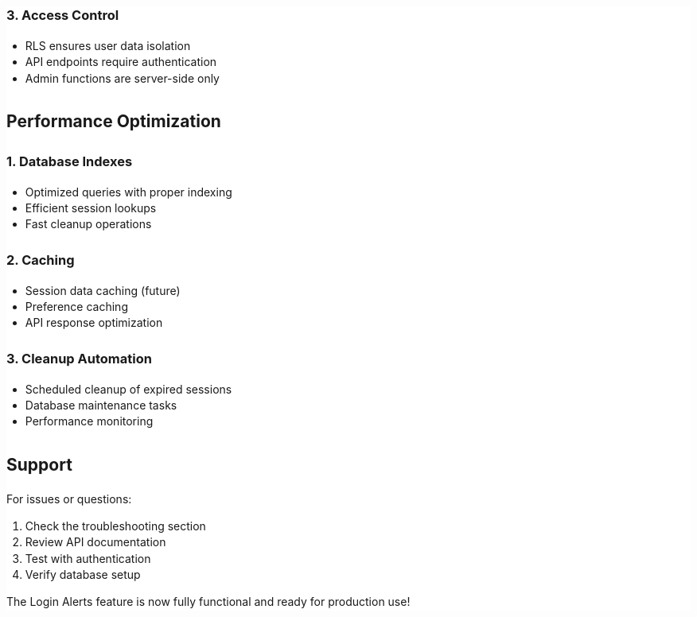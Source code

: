 ### 3. Access Control
- RLS ensures user data isolation
- API endpoints require authentication
- Admin functions are server-side only

## Performance Optimization

### 1. Database Indexes
- Optimized queries with proper indexing
- Efficient session lookups
- Fast cleanup operations

### 2. Caching
- Session data caching (future)
- Preference caching
- API response optimization

### 3. Cleanup Automation
- Scheduled cleanup of expired sessions
- Database maintenance tasks
- Performance monitoring

## Support

For issues or questions:
1. Check the troubleshooting section
2. Review API documentation
3. Test with authentication
4. Verify database setup

The Login Alerts feature is now fully functional and ready for production use!
